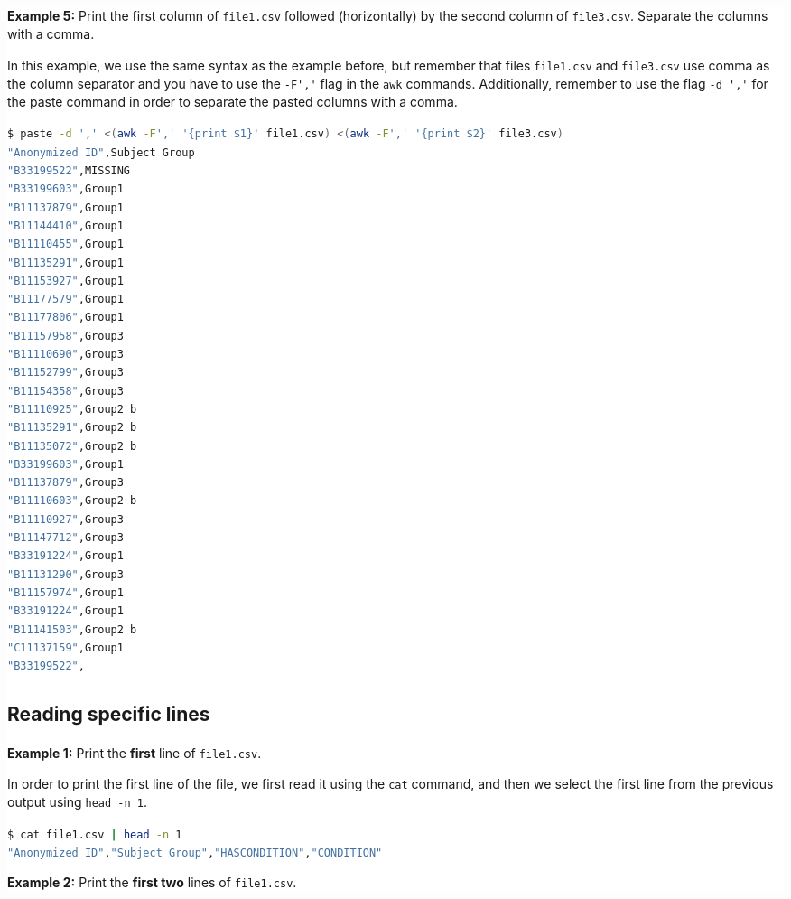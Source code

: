 **Example 5:** Print the first column of `file1.csv` followed (horizontally) by the second column of `file3.csv`. Separate the columns with a comma.

In this example, we use the same syntax as the example before, but remember that files `file1.csv` and `file3.csv` use comma as the column separator and you have to use the `-F','` flag in the `awk` commands. Additionally, remember to use the flag `-d ','` for the paste command in order to separate the pasted columns with a comma.

```bash
$ paste -d ',' <(awk -F',' '{print $1}' file1.csv) <(awk -F',' '{print $2}' file3.csv)
"Anonymized ID",Subject Group
"B33199522",MISSING
"B33199603",Group1
"B11137879",Group1
"B11144410",Group1
"B11110455",Group1
"B11135291",Group1
"B11153927",Group1
"B11177579",Group1
"B11177806",Group1
"B11157958",Group3
"B11110690",Group3
"B11152799",Group3
"B11154358",Group3
"B11110925",Group2 b
"B11135291",Group2 b
"B11135072",Group2 b
"B33199603",Group1
"B11137879",Group3
"B11110603",Group2 b
"B11110927",Group3
"B11147712",Group3
"B33191224",Group1
"B11131290",Group3
"B11157974",Group1
"B33191224",Group1
"B11141503",Group2 b
"C11137159",Group1
"B33199522",
```

## Reading specific lines

**Example 1:** Print the **first** line of `file1.csv`.

In order to print the first line of the file, we first read it using the `cat` command, and then we select the first line from the previous output using `head -n 1`.

```bash
$ cat file1.csv | head -n 1
"Anonymized ID","Subject Group","HASCONDITION","CONDITION"
```

**Example 2:** Print the **first two** lines of `file1.csv`.
